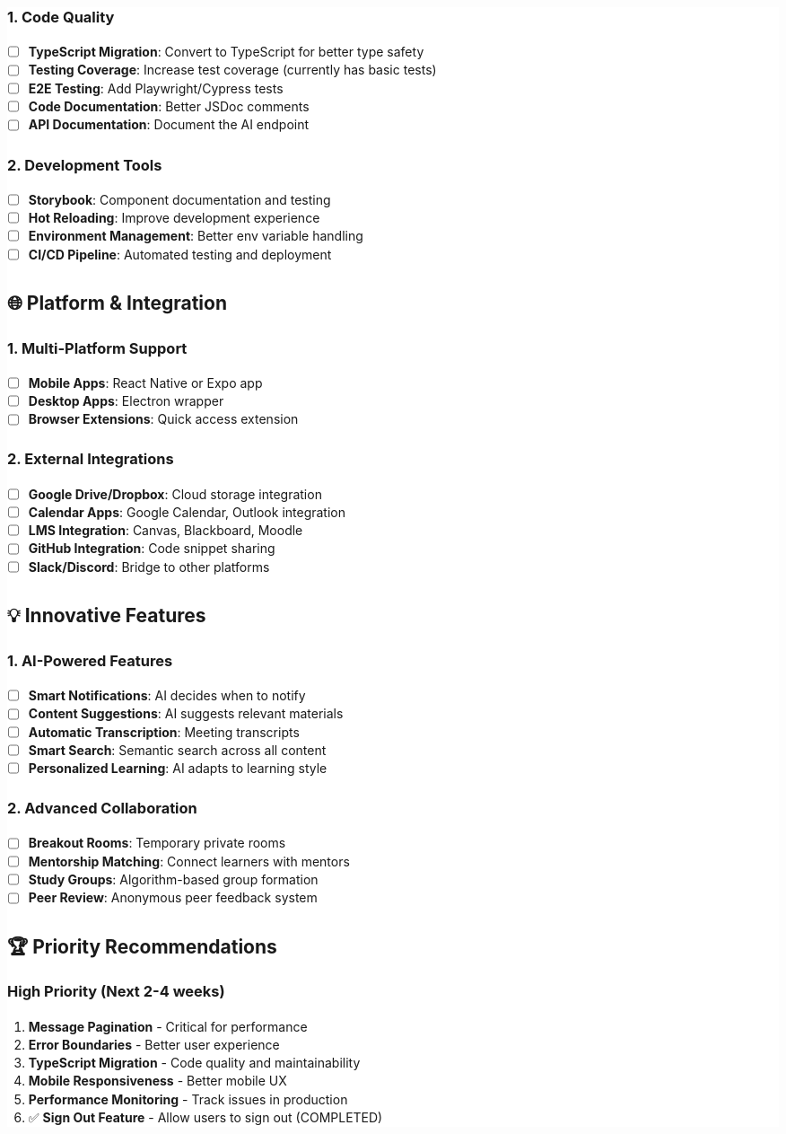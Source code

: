 ### 1. Code Quality
- [ ] **TypeScript Migration**: Convert to TypeScript for better type safety
- [ ] **Testing Coverage**: Increase test coverage (currently has basic tests)
- [ ] **E2E Testing**: Add Playwright/Cypress tests
- [ ] **Code Documentation**: Better JSDoc comments
- [ ] **API Documentation**: Document the AI endpoint

### 2. Development Tools
- [ ] **Storybook**: Component documentation and testing
- [ ] **Hot Reloading**: Improve development experience
- [ ] **Environment Management**: Better env variable handling
- [ ] **CI/CD Pipeline**: Automated testing and deployment

## 🌐 Platform & Integration

### 1. Multi-Platform Support
- [ ] **Mobile Apps**: React Native or Expo app
- [ ] **Desktop Apps**: Electron wrapper
- [ ] **Browser Extensions**: Quick access extension

### 2. External Integrations
- [ ] **Google Drive/Dropbox**: Cloud storage integration
- [ ] **Calendar Apps**: Google Calendar, Outlook integration
- [ ] **LMS Integration**: Canvas, Blackboard, Moodle
- [ ] **GitHub Integration**: Code snippet sharing
- [ ] **Slack/Discord**: Bridge to other platforms

## 💡 Innovative Features

### 1. AI-Powered Features
- [ ] **Smart Notifications**: AI decides when to notify
- [ ] **Content Suggestions**: AI suggests relevant materials
- [ ] **Automatic Transcription**: Meeting transcripts
- [ ] **Smart Search**: Semantic search across all content
- [ ] **Personalized Learning**: AI adapts to learning style

### 2. Advanced Collaboration
- [ ] **Breakout Rooms**: Temporary private rooms
- [ ] **Mentorship Matching**: Connect learners with mentors
- [ ] **Study Groups**: Algorithm-based group formation
- [ ] **Peer Review**: Anonymous peer feedback system

## 🏆 Priority Recommendations

### High Priority (Next 2-4 weeks)
1. **Message Pagination** - Critical for performance
2. **Error Boundaries** - Better user experience
3. **TypeScript Migration** - Code quality and maintainability
4. **Mobile Responsiveness** - Better mobile UX
5. **Performance Monitoring** - Track issues in production
6. ✅ **Sign Out Feature** - Allow users to sign out (COMPLETED)
